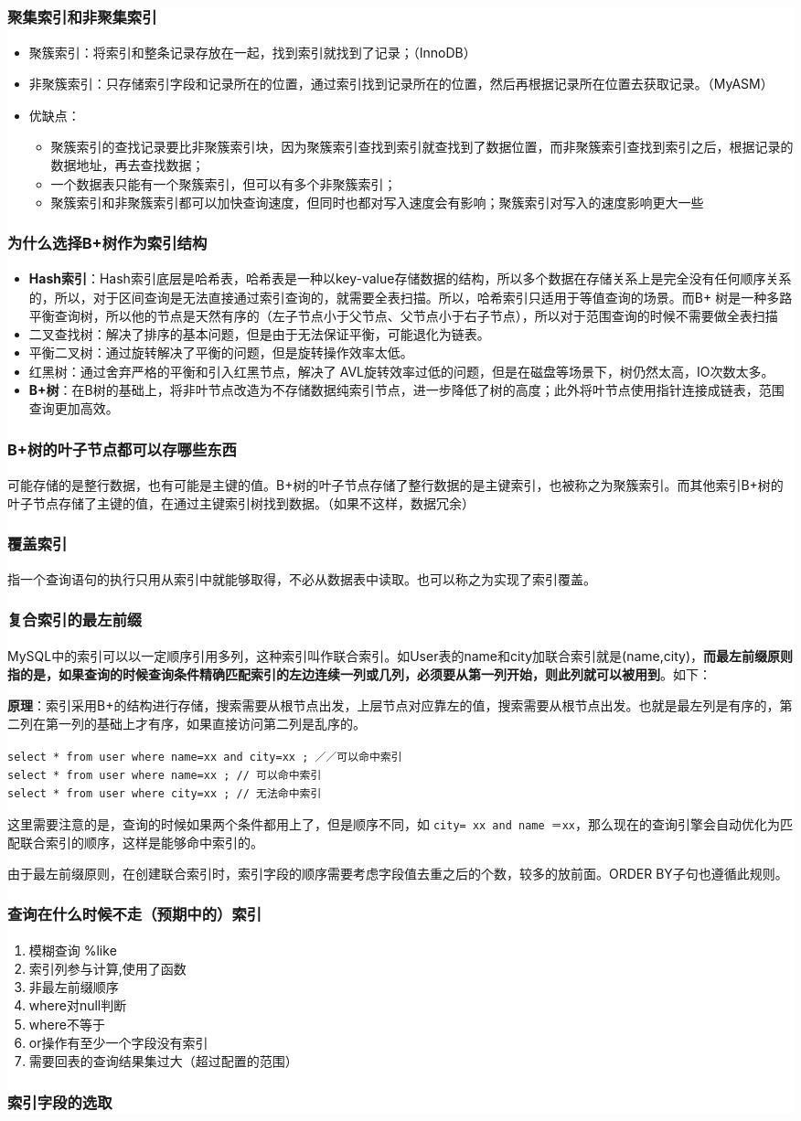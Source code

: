 ### 聚集索引和非聚集索引

+ 聚簇索引：将索引和整条记录存放在一起，找到索引就找到了记录；（InnoDB）

+ 非聚簇索引：只存储索引字段和记录所在的位置，通过索引找到记录所在的位置，然后再根据记录所在位置去获取记录。（MyASM）
+ 优缺点：
  + 聚簇索引的查找记录要比非聚簇索引块，因为聚簇索引查找到索引就查找到了数据位置，而非聚簇索引查找到索引之后，根据记录的数据地址，再去查找数据；
  + 一个数据表只能有一个聚簇索引，但可以有多个非聚簇索引；
  + 聚簇索引和非聚簇索引都可以加快查询速度，但同时也都对写入速度会有影响；聚簇索引对写入的速度影响更大一些

### 为什么选择B+树作为索引结构

* **Hash索引**：Hash索引底层是哈希表，哈希表是一种以key-value存储数据的结构，所以多个数据在存储关系上是完全没有任何顺序关系的，所以，对于区间查询是无法直接通过索引查询的，就需要全表扫描。所以，哈希索引只适用于等值查询的场景。而B+ 树是一种多路平衡查询树，所以他的节点是天然有序的（左子节点小于父节点、父节点小于右子节点），所以对于范围查询的时候不需要做全表扫描
* 二叉查找树：解决了排序的基本问题，但是由于无法保证平衡，可能退化为链表。
* 平衡二叉树：通过旋转解决了平衡的问题，但是旋转操作效率太低。
* 红黑树：通过舍弃严格的平衡和引入红黑节点，解决了	AVL旋转效率过低的问题，但是在磁盘等场景下，树仍然太高，IO次数太多。
* **B+树**：在B树的基础上，将非叶节点改造为不存储数据纯索引节点，进一步降低了树的高度；此外将叶节点使用指针连接成链表，范围查询更加高效。

### B+树的叶子节点都可以存哪些东西

可能存储的是整行数据，也有可能是主键的值。B+树的叶子节点存储了整行数据的是主键索引，也被称之为聚簇索引。而其他索引B+树的叶子节点存储了主键的值，在通过主键索引树找到数据。（如果不这样，数据冗余）

### 覆盖索引

指一个查询语句的执行只用从索引中就能够取得，不必从数据表中读取。也可以称之为实现了索引覆盖。

### 复合索引的最左前缀

MySQL中的索引可以以一定顺序引用多列，这种索引叫作联合索引。如User表的name和city加联合索引就是(name,city)，**而最左前缀原则指的是，如果查询的时候查询条件精确匹配索引的左边连续一列或几列，必须要从第一列开始，则此列就可以被用到**。如下：

**原理**：索引采用B+的结构进行存储，搜索需要从根节点出发，上层节点对应靠左的值，搜索需要从根节点出发。也就是最左列是有序的，第二列在第一列的基础上才有序，如果直接访问第二列是乱序的。

```
select * from user where name=xx and city=xx ; ／／可以命中索引
select * from user where name=xx ; // 可以命中索引
select * from user where city=xx ; // 无法命中索引
```

这里需要注意的是，查询的时候如果两个条件都用上了，但是顺序不同，如 `city= xx and name ＝xx`，那么现在的查询引擎会自动优化为匹配联合索引的顺序，这样是能够命中索引的。

由于最左前缀原则，在创建联合索引时，索引字段的顺序需要考虑字段值去重之后的个数，较多的放前面。ORDER BY子句也遵循此规则。

### 查询在什么时候不走（预期中的）索引

1. 模糊查询 %like
2. 索引列参与计算,使用了函数
3. 非最左前缀顺序
4. where对null判断 
5. where不等于
6. or操作有至少一个字段没有索引
7. 需要回表的查询结果集过大（超过配置的范围）

### 索引字段的选取
